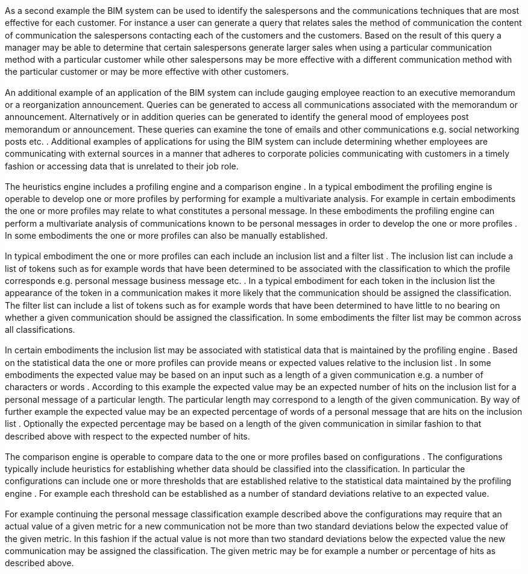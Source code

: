 As a second example the BIM system can be used to identify the salespersons and the communications techniques that are most effective for each customer. For instance a user can generate a query that relates sales the method of communication the content of communication the salespersons contacting each of the customers and the customers. Based on the result of this query a manager may be able to determine that certain salespersons generate larger sales when using a particular communication method with a particular customer while other salespersons may be more effective with a different communication method with the particular customer or may be more effective with other customers.

An additional example of an application of the BIM system can include gauging employee reaction to an executive memorandum or a reorganization announcement. Queries can be generated to access all communications associated with the memorandum or announcement. Alternatively or in addition queries can be generated to identify the general mood of employees post memorandum or announcement. These queries can examine the tone of emails and other communications e.g. social networking posts etc. . Additional examples of applications for using the BIM system can include determining whether employees are communicating with external sources in a manner that adheres to corporate policies communicating with customers in a timely fashion or accessing data that is unrelated to their job role.

The heuristics engine includes a profiling engine and a comparison engine . In a typical embodiment the profiling engine is operable to develop one or more profiles by performing for example a multivariate analysis. For example in certain embodiments the one or more profiles may relate to what constitutes a personal message. In these embodiments the profiling engine can perform a multivariate analysis of communications known to be personal messages in order to develop the one or more profiles . In some embodiments the one or more profiles can also be manually established.

In typical embodiment the one or more profiles can each include an inclusion list and a filter list . The inclusion list can include a list of tokens such as for example words that have been determined to be associated with the classification to which the profile corresponds e.g. personal message business message etc. . In a typical embodiment for each token in the inclusion list the appearance of the token in a communication makes it more likely that the communication should be assigned the classification. The filter list can include a list of tokens such as for example words that have been determined to have little to no bearing on whether a given communication should be assigned the classification. In some embodiments the filter list may be common across all classifications.

In certain embodiments the inclusion list may be associated with statistical data that is maintained by the profiling engine . Based on the statistical data the one or more profiles can provide means or expected values relative to the inclusion list . In some embodiments the expected value may be based on an input such as a length of a given communication e.g. a number of characters or words . According to this example the expected value may be an expected number of hits on the inclusion list for a personal message of a particular length. The particular length may correspond to a length of the given communication. By way of further example the expected value may be an expected percentage of words of a personal message that are hits on the inclusion list . Optionally the expected percentage may be based on a length of the given communication in similar fashion to that described above with respect to the expected number of hits. 

The comparison engine is operable to compare data to the one or more profiles based on configurations . The configurations typically include heuristics for establishing whether data should be classified into the classification. In particular the configurations can include one or more thresholds that are established relative to the statistical data maintained by the profiling engine . For example each threshold can be established as a number of standard deviations relative to an expected value.

For example continuing the personal message classification example described above the configurations may require that an actual value of a given metric for a new communication not be more than two standard deviations below the expected value of the given metric. In this fashion if the actual value is not more than two standard deviations below the expected value the new communication may be assigned the classification. The given metric may be for example a number or percentage of hits as described above.
